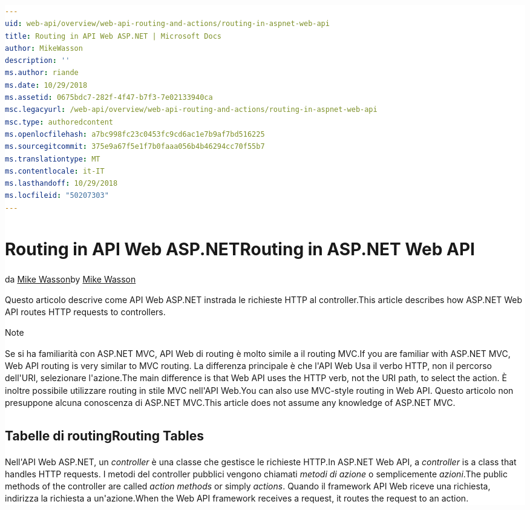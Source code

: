 ```yaml
---
uid: web-api/overview/web-api-routing-and-actions/routing-in-aspnet-web-api
title: Routing in API Web ASP.NET | Microsoft Docs
author: MikeWasson
description: ''
ms.author: riande
ms.date: 10/29/2018
ms.assetid: 0675bdc7-282f-4f47-b7f3-7e02133940ca
msc.legacyurl: /web-api/overview/web-api-routing-and-actions/routing-in-aspnet-web-api
msc.type: authoredcontent
ms.openlocfilehash: a7bc998fc23c0453fc9cd6ac1e7b9af7bd516225
ms.sourcegitcommit: 375e9a67f5e1f7b0faaa056b4b46294cc70f55b7
ms.translationtype: MT
ms.contentlocale: it-IT
ms.lasthandoff: 10/29/2018
ms.locfileid: "50207303"
---
```

<a name="routing-in-aspnet-web-api"></a><span data-ttu-id="e2c57-102">Routing in API Web ASP.NET</span><span class="sxs-lookup"><span data-stu-id="e2c57-102">Routing in ASP.NET Web API</span></span>
====================
<span data-ttu-id="e2c57-103">da [Mike Wasson](https://github.com/MikeWasson)</span><span class="sxs-lookup"><span data-stu-id="e2c57-103">by [Mike Wasson](https://github.com/MikeWasson)</span></span>

<span data-ttu-id="e2c57-104">Questo articolo descrive come API Web ASP.NET instrada le richieste HTTP al controller.</span><span class="sxs-lookup"><span data-stu-id="e2c57-104">This article describes how ASP.NET Web API routes HTTP requests to controllers.</span></span>

> [!NOTE]
> <span data-ttu-id="e2c57-105">Se si ha familiarità con ASP.NET MVC, API Web di routing è molto simile a il routing MVC.</span><span class="sxs-lookup"><span data-stu-id="e2c57-105">If you are familiar with ASP.NET MVC, Web API routing is very similar to MVC routing.</span></span> <span data-ttu-id="e2c57-106">La differenza principale è che l'API Web Usa il verbo HTTP, non il percorso dell'URI, selezionare l'azione.</span><span class="sxs-lookup"><span data-stu-id="e2c57-106">The main difference is that Web API uses the HTTP verb, not the URI path, to select the action.</span></span> <span data-ttu-id="e2c57-107">È inoltre possibile utilizzare routing in stile MVC nell'API Web.</span><span class="sxs-lookup"><span data-stu-id="e2c57-107">You can also use MVC-style routing in Web API.</span></span> <span data-ttu-id="e2c57-108">Questo articolo non presuppone alcuna conoscenza di ASP.NET MVC.</span><span class="sxs-lookup"><span data-stu-id="e2c57-108">This article does not assume any knowledge of ASP.NET MVC.</span></span>

## <a name="routing-tables"></a><span data-ttu-id="e2c57-109">Tabelle di routing</span><span class="sxs-lookup"><span data-stu-id="e2c57-109">Routing Tables</span></span>

<span data-ttu-id="e2c57-110">Nell'API Web ASP.NET, un *controller* è una classe che gestisce le richieste HTTP.</span><span class="sxs-lookup"><span data-stu-id="e2c57-110">In ASP.NET Web API, a *controller* is a class that handles HTTP requests.</span></span> <span data-ttu-id="e2c57-111">I metodi del controller pubblici vengono chiamati *metodi di azione* o semplicemente *azioni*.</span><span class="sxs-lookup"><span data-stu-id="e2c57-111">The public methods of the controller are called *action methods* or simply *actions*.</span></span> <span data-ttu-id="e2c57-112">Quando il framework API Web riceve una richiesta, indirizza la richiesta a un'azione.</span><span class="sxs-lookup"><span data-stu-id="e2c57-112">When the Web API framework receives a request, it routes the request to an action.</span></span>
